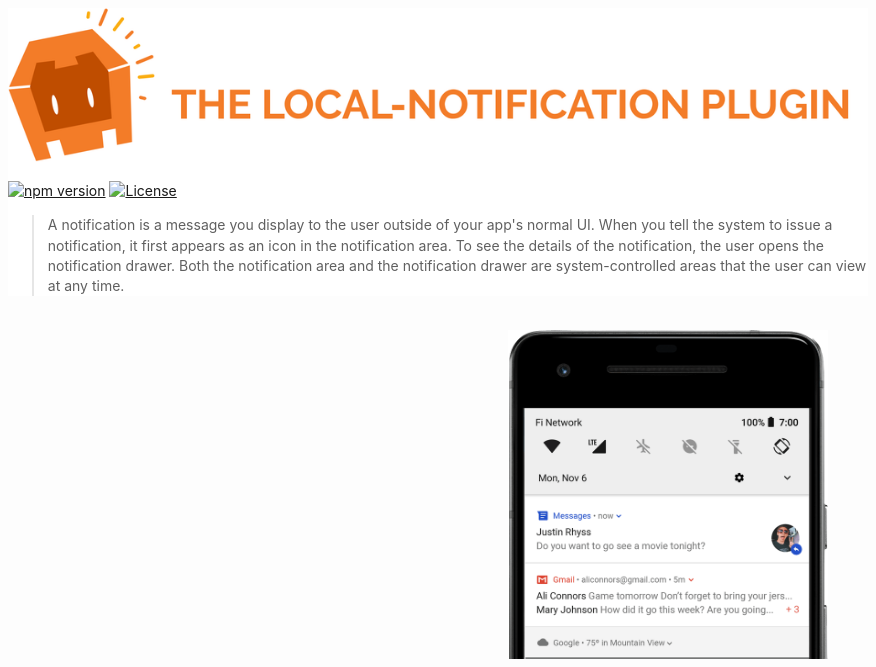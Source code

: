 <p style="text-align: center;">
    <img src="images/logo.png">
</p>


[![npm version](https://badge.fury.io/js/cordova-plugin-local-notification.svg)](https://badge.fury.io/js/cordova-plugin-local-notification)
<a href="https://opensource.org/licenses/Apache-2.0">
    <img src="https://img.shields.io/badge/License-Apache%202.0-blue.svg" alt="License" />
</a>


> A notification is a message you display to the user outside of your app's normal UI. When you tell the system to issue a notification, it first appears as an icon in the notification area. To see the details of the notification, the user opens the notification drawer. Both the notification area and the notification drawer are system-controlled areas that the user can view at any time.

<img style="float: right; padding: 20px; padding-right: 40px;" width="320" src="images/android-notification-example.png">
